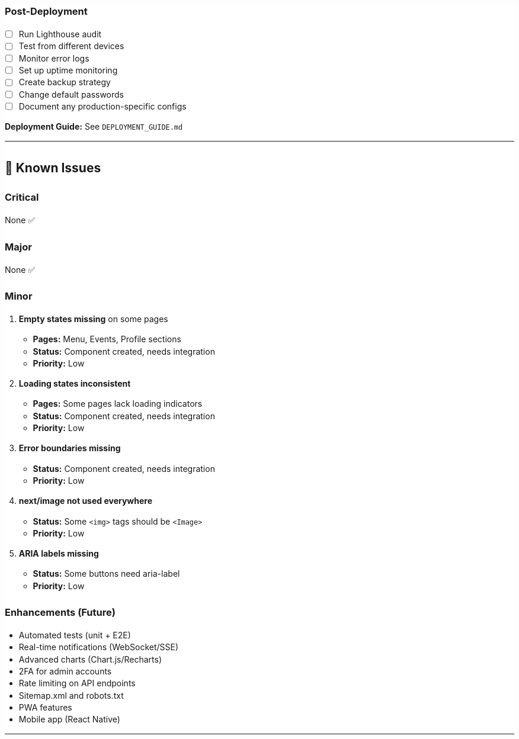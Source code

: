 ### Post-Deployment

- [ ] Run Lighthouse audit
- [ ] Test from different devices
- [ ] Monitor error logs
- [ ] Set up uptime monitoring
- [ ] Create backup strategy
- [ ] Change default passwords
- [ ] Document any production-specific configs

**Deployment Guide:** See `DEPLOYMENT_GUIDE.md`

---

## 🐛 Known Issues

### Critical

None ✅

### Major

None ✅

### Minor

1. **Empty states missing** on some pages
   - **Pages:** Menu, Events, Profile sections
   - **Status:** Component created, needs integration
   - **Priority:** Low

2. **Loading states inconsistent**
   - **Pages:** Some pages lack loading indicators
   - **Status:** Component created, needs integration
   - **Priority:** Low

3. **Error boundaries missing**
   - **Status:** Component created, needs integration
   - **Priority:** Low

4. **next/image not used everywhere**
   - **Status:** Some `<img>` tags should be `<Image>`
   - **Priority:** Low

5. **ARIA labels missing**
   - **Status:** Some buttons need aria-label
   - **Priority:** Low

### Enhancements (Future)

- Automated tests (unit + E2E)
- Real-time notifications (WebSocket/SSE)
- Advanced charts (Chart.js/Recharts)
- 2FA for admin accounts
- Rate limiting on API endpoints
- Sitemap.xml and robots.txt
- PWA features
- Mobile app (React Native)

---
